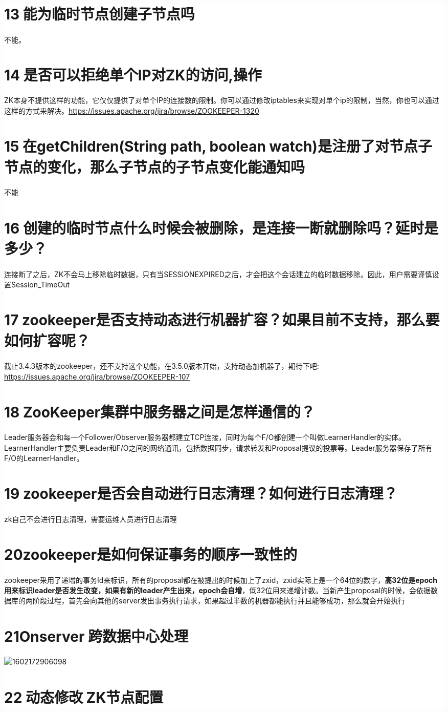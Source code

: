 # 13 能为临时节点创建子节点吗

不能。 

# 14 是否可以拒绝单个IP对ZK的访问,操作

ZK本身不提供这样的功能，它仅仅提供了对单个IP的连接数的限制。你可以通过修改iptables来实现对单个ip的限制，当然，你也可以通过这样的方式来解决。https://issues.apache.org/jira/browse/ZOOKEEPER-1320

# 15 在getChildren(String path, boolean watch)是注册了对节点子节点的变化，那么子节点的子节点变化能通知吗

不能

# 16 创建的临时节点什么时候会被删除，是连接一断就删除吗？延时是多少？

连接断了之后，ZK不会马上移除临时数据，只有当SESSIONEXPIRED之后，才会把这个会话建立的临时数据移除。因此，用户需要谨慎设置Session_TimeOut

# 17 zookeeper是否支持动态进行机器扩容？如果目前不支持，那么要如何扩容呢？

截止3.4.3版本的zookeeper，还不支持这个功能，在3.5.0版本开始，支持动态加机器了，期待下吧: https://issues.apache.org/jira/browse/ZOOKEEPER-107

# 18 ZooKeeper集群中服务器之间是怎样通信的？

Leader服务器会和每一个Follower/Observer服务器都建立TCP连接，同时为每个F/O都创建一个叫做LearnerHandler的实体。LearnerHandler主要负责Leader和F/O之间的网络通讯，包括数据同步，请求转发和Proposal提议的投票等。Leader服务器保存了所有F/O的LearnerHandler。

# 19 zookeeper是否会自动进行日志清理？如何进行日志清理？

zk自己不会进行日志清理，需要运维人员进行日志清理

# 20zookeeper是如何保证事务的顺序一致性的

zookeeper采用了递增的事务Id来标识，所有的proposal都在被提出的时候加上了zxid，zxid实际上是一个64位的数字，**高32位是epoch用来标识leader是否发生改变，如果有新的leader产生出来，epoch会自增**，低32位用来递增计数。当新产生proposal的时候，会依据数据库的两阶段过程，首先会向其他的server发出事务执行请求，如果超过半数的机器都能执行并且能够成功，那么就会开始执行



# 21Onserver 跨数据中心处理

![1602172906098](C:\Users\chen\AppData\Roaming\Typora\typora-user-images\1602172906098.png)

# 22 动态修改 ZK节点配置
